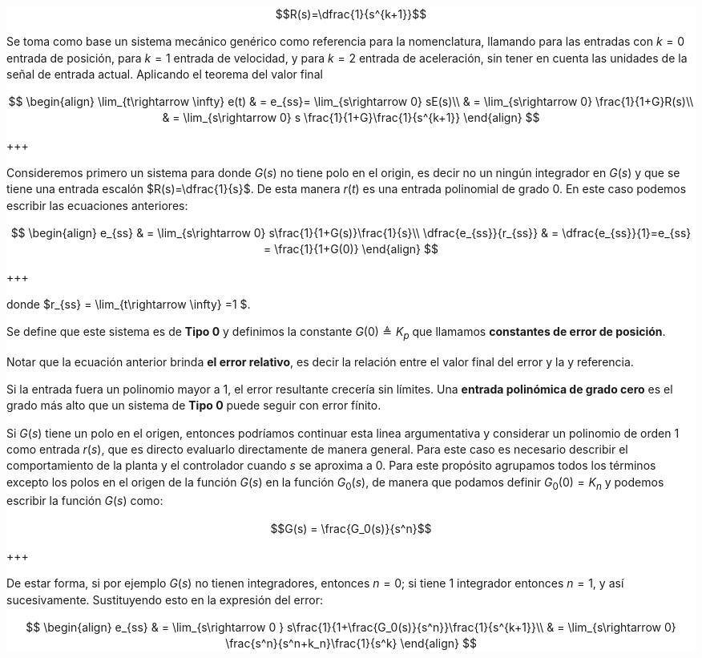 $$R(s)=\dfrac{1}{s^{k+1}}$$

Se toma como base un sistema mecánico genérico como referencia para la nomenclatura, llamando para las entradas con $k=0$ entrada de posición, para $k=1$ entrada de velocidad, y para $k=2$ entrada de aceleración, sin tener en cuenta las unidades de la señal de entrada actual. Aplicando el teorema del valor final

$$
\begin{align}
\lim_{t\rightarrow \infty} e(t) & = e_{ss}= \lim_{s\rightarrow 0} sE(s)\\
& = \lim_{s\rightarrow 0} \frac{1}{1+G}R(s)\\
& = \lim_{s\rightarrow 0} s \frac{1}{1+G}\frac{1}{s^{k+1}}
\end{align}
$$

+++

Consideremos primero un sistema para donde $G(s)$ no tiene polo en el origin, es decir no un ningún integrador en $G(s)$ y que se tiene una entrada escalón $R(s)=\dfrac{1}{s}$. De esta manera $r(t)$ es una entrada polinomial de grado 0. En este caso podemos escribir las ecuaciones anteriores:

$$
\begin{align}
e_{ss}  & = \lim_{s\rightarrow 0} s\frac{1}{1+G(s)}\frac{1}{s}\\
\dfrac{e_{ss}}{r_{ss}} & = \dfrac{e_{ss}}{1}=e_{ss} = \frac{1}{1+G(0)}
\end{align}
$$

+++

donde $r_{ss} = \lim_{t\rightarrow \infty} =1 $.

Se define que este sistema es de **Tipo 0** y definimos la constante $G(0)\triangleq K_p$ que llamamos **constantes de error de posición**.

Notar que la ecuación anterior brinda **el error relativo**, es decir la relación entre el valor final del error y la y referencia.

Si la entrada fuera un polinomio mayor a 1, el error resultante crecería sin límites. Una **entrada polinómica de grado cero** es el grado más alto que un sistema de **Tipo 0** puede seguir con error fínito.

Si $G(s)$ tiene un polo en el origen, entonces podríamos continuar esta linea argumentativa y considerar un polinomio de orden 1 como entrada $r(s)$, que es directo evaluarlo directamente de manera general. Para este caso es necesario describir el comportamiento de la planta y el controlador cuando $s$ se aproxima a 0. Para este propósito agrupamos todos los términos excepto los polos en el origen de la función $G(s)$ en la función $G_0(s)$, de manera que podamos definir $G_0(0)=K_n$ y podemos escribir la función $G(s)$ como:

$$G(s) = \frac{G_0(s)}{s^n}$$

+++

De estar forma, si por ejemplo $G(s)$ no tienen integradores, entonces $n=0$; si tiene 1 integrador entonces $n=1$, y así sucesivamente. Sustituyendo esto en la expresión del error:

$$
\begin{align}
e_{ss} & = \lim_{s\rightarrow 0 } s\frac{1}{1+\frac{G_0(s)}{s^n}}\frac{1}{s^{k+1}}\\
& = \lim_{s\rightarrow 0} \frac{s^n}{s^n+k_n}\frac{1}{s^k}
\end{align}
$$
